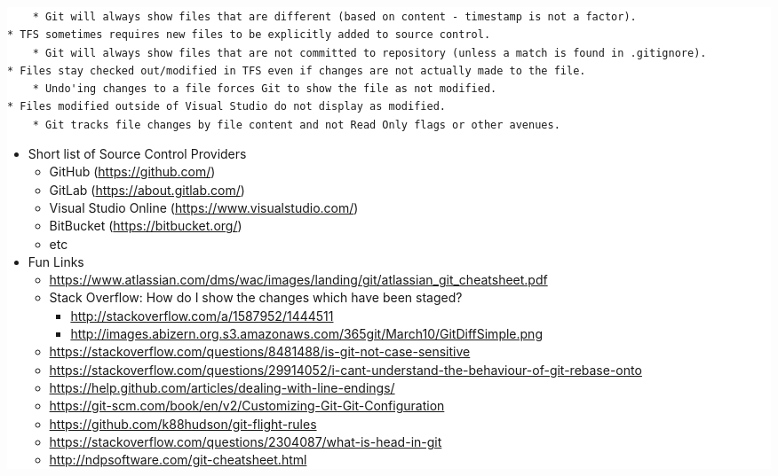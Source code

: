         * Git will always show files that are different (based on content - timestamp is not a factor).
    * TFS sometimes requires new files to be explicitly added to source control.
        * Git will always show files that are not committed to repository (unless a match is found in .gitignore).
    * Files stay checked out/modified in TFS even if changes are not actually made to the file.
        * Undo'ing changes to a file forces Git to show the file as not modified.
    * Files modified outside of Visual Studio do not display as modified.
        * Git tracks file changes by file content and not Read Only flags or other avenues.
* Short list of Source Control Providers
   * GitHub (https://github.com/)
   * GitLab (https://about.gitlab.com/)
   * Visual Studio Online (https://www.visualstudio.com/)
   * BitBucket (https://bitbucket.org/)
   * etc
* Fun Links
   * https://www.atlassian.com/dms/wac/images/landing/git/atlassian_git_cheatsheet.pdf
   * Stack Overflow: How do I show the changes which have been staged?
      * http://stackoverflow.com/a/1587952/1444511
      * http://images.abizern.org.s3.amazonaws.com/365git/March10/GitDiffSimple.png
   * https://stackoverflow.com/questions/8481488/is-git-not-case-sensitive
   * https://stackoverflow.com/questions/29914052/i-cant-understand-the-behaviour-of-git-rebase-onto
   * https://help.github.com/articles/dealing-with-line-endings/
   * https://git-scm.com/book/en/v2/Customizing-Git-Git-Configuration
   * https://github.com/k88hudson/git-flight-rules
   * https://stackoverflow.com/questions/2304087/what-is-head-in-git
   * http://ndpsoftware.com/git-cheatsheet.html
